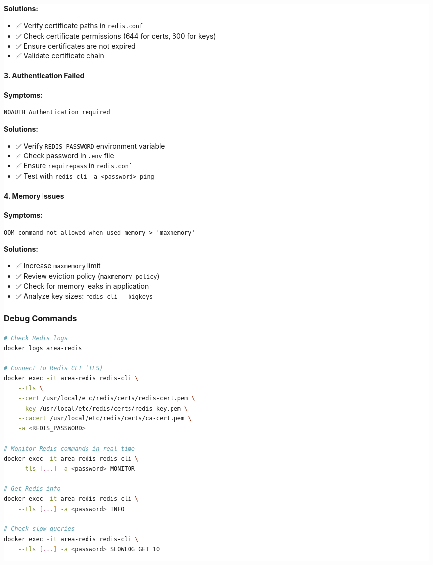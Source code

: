 **Solutions:**
- ✅ Verify certificate paths in `redis.conf`
- ✅ Check certificate permissions (644 for certs, 600 for keys)
- ✅ Ensure certificates are not expired
- ✅ Validate certificate chain

#### 3. Authentication Failed

**Symptoms:**
```
NOAUTH Authentication required
```

**Solutions:**
- ✅ Verify `REDIS_PASSWORD` environment variable
- ✅ Check password in `.env` file
- ✅ Ensure `requirepass` in `redis.conf`
- ✅ Test with `redis-cli -a <password> ping`

#### 4. Memory Issues

**Symptoms:**
```
OOM command not allowed when used memory > 'maxmemory'
```

**Solutions:**
- ✅ Increase `maxmemory` limit
- ✅ Review eviction policy (`maxmemory-policy`)
- ✅ Check for memory leaks in application
- ✅ Analyze key sizes: `redis-cli --bigkeys`

### Debug Commands

```bash
# Check Redis logs
docker logs area-redis

# Connect to Redis CLI (TLS)
docker exec -it area-redis redis-cli \
    --tls \
    --cert /usr/local/etc/redis/certs/redis-cert.pem \
    --key /usr/local/etc/redis/certs/redis-key.pem \
    --cacert /usr/local/etc/redis/certs/ca-cert.pem \
    -a <REDIS_PASSWORD>

# Monitor Redis commands in real-time
docker exec -it area-redis redis-cli \
    --tls [...] -a <password> MONITOR

# Get Redis info
docker exec -it area-redis redis-cli \
    --tls [...] -a <password> INFO

# Check slow queries
docker exec -it area-redis redis-cli \
    --tls [...] -a <password> SLOWLOG GET 10
```

---